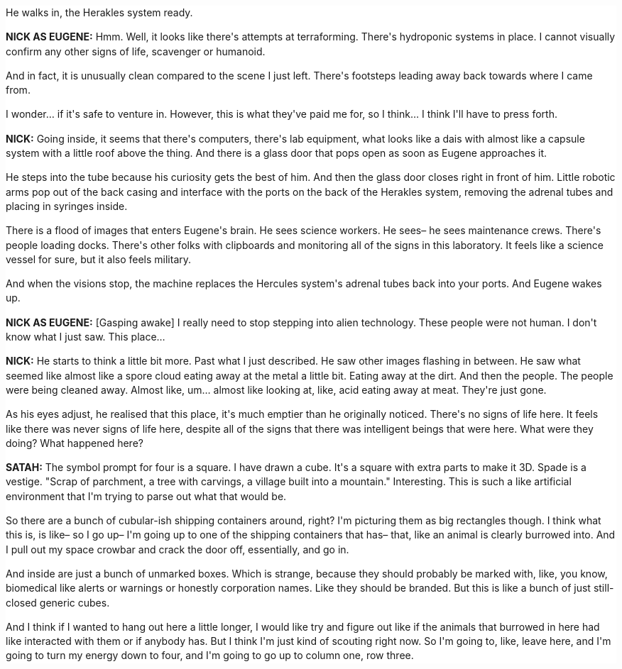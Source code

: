 He walks in, the Herakles system ready.

**NICK AS EUGENE:** Hmm. Well, it looks like there's attempts at terraforming. There's hydroponic systems in place. I cannot visually confirm any other signs of life, scavenger or humanoid.

And in fact, it is unusually clean compared to the scene I just left. There's footsteps leading away back towards where I came from.

I wonder… if it's safe to venture in. However, this is what they've paid me for, so I think… I think I'll have to press forth.

**NICK:** Going inside, it seems that there's computers, there's lab equipment, what looks like a dais with almost like a capsule system with a little roof above the thing. And there is a glass door that pops open as soon as Eugene approaches it.

He steps into the tube because his curiosity gets the best of him. And then the glass door closes right in front of him. Little robotic arms pop out of the back casing and interface with the ports on the back of the Herakles system, removing the adrenal tubes and placing in syringes inside.

There is a flood of images that enters Eugene's brain. He sees science workers. He sees– he sees maintenance crews. There's people loading docks. There's other folks with clipboards and monitoring all of the signs in this laboratory. It feels like a science vessel for sure, but it also feels military.

And when the visions stop, the machine replaces the Hercules system's adrenal tubes back into your ports. And Eugene wakes up.

**NICK AS EUGENE:** \[Gasping awake\] I really need to stop stepping into alien technology. These people were not human. I don't know what I just saw. This place…

**NICK:** He starts to think a little bit more. Past what I just described. He saw other images flashing in between. He saw what seemed like almost like a spore cloud eating away at the metal a little bit. Eating away at the dirt. And then the people. The people were being cleaned away. Almost like, um… almost like looking at, like, acid eating away at meat. They're just gone.

As his eyes adjust, he realised that this place, it's much emptier than he originally noticed. There's no signs of life here. It feels like there was never signs of life here, despite all of the signs that there was intelligent beings that were here. What were they doing? What happened here?

**SATAH:** The symbol prompt for four is a square. I have drawn a cube. It's a square with extra parts to make it 3D. Spade is a vestige. "Scrap of parchment, a tree with carvings, a village built into a mountain." Interesting. This is such a like artificial environment that I'm trying to parse out what that would be.

So there are a bunch of cubular-ish shipping containers around, right? I'm picturing them as big rectangles though. I think what this is, is like– so I go up– I'm going up to one of the shipping containers that has– that, like an animal is clearly burrowed into. And I pull out my space crowbar and crack the door off, essentially, and go in.

And inside are just a bunch of unmarked boxes. Which is strange, because they should probably be marked with, like, you know, biomedical like alerts or warnings or honestly corporation names. Like they should be branded. But this is like a bunch of just still-closed generic cubes.

And I think if I wanted to hang out here a little longer, I would like try and figure out like if the animals that burrowed in here had like interacted with them or if anybody has. But I think I'm just kind of scouting right now. So I'm going to, like, leave here, and I'm going to turn my energy down to four, and I'm going to go up to column one, row three.

